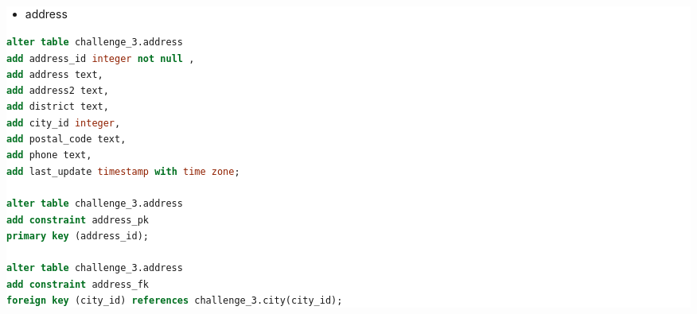 - address
```SQL
alter table challenge_3.address
add address_id integer not null ,
add address text,
add address2 text,
add district text,
add city_id integer,
add postal_code text,
add phone text,
add last_update timestamp with time zone;

alter table challenge_3.address
add constraint address_pk
primary key (address_id);

alter table challenge_3.address
add constraint address_fk
foreign key (city_id) references challenge_3.city(city_id);
```

